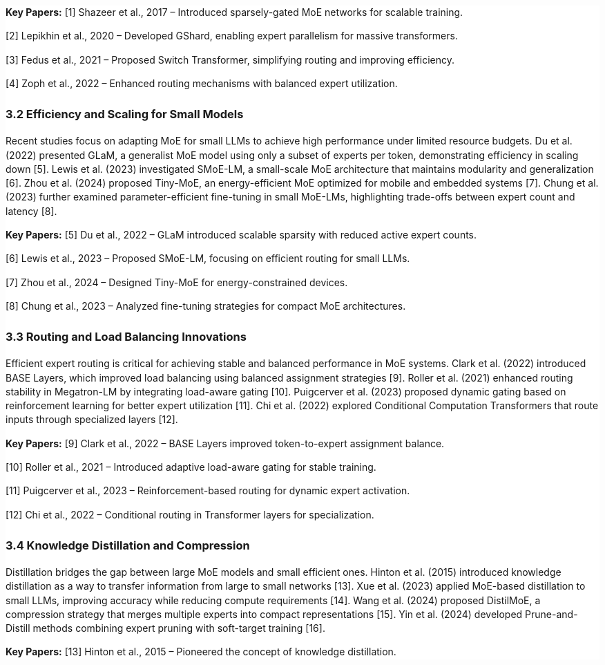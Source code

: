 **Key Papers:**
[1] Shazeer et al., 2017 – Introduced sparsely-gated MoE networks for scalable training.

[2] Lepikhin et al., 2020 – Developed GShard, enabling expert parallelism for massive transformers.

[3] Fedus et al., 2021 – Proposed Switch Transformer, simplifying routing and improving efficiency.

[4] Zoph et al., 2022 – Enhanced routing mechanisms with balanced expert utilization.

### 3.2 Efficiency and Scaling for Small Models

Recent studies focus on adapting MoE for small LLMs to achieve high performance under limited resource budgets. Du et al. (2022) presented GLaM, a generalist MoE model using only a subset of experts per token, demonstrating efficiency in scaling down [5]. Lewis et al. (2023) investigated SMoE-LM, a small-scale MoE architecture that maintains modularity and generalization [6]. Zhou et al. (2024) proposed Tiny-MoE, an energy-efficient MoE optimized for mobile and embedded systems [7]. Chung et al. (2023) further examined parameter-efficient fine-tuning in small MoE-LMs, highlighting trade-offs between expert count and latency [8].

**Key Papers:**
[5] Du et al., 2022 – GLaM introduced scalable sparsity with reduced active expert counts.

[6] Lewis et al., 2023 – Proposed SMoE-LM, focusing on efficient routing for small LLMs.

[7] Zhou et al., 2024 – Designed Tiny-MoE for energy-constrained devices.

[8] Chung et al., 2023 – Analyzed fine-tuning strategies for compact MoE architectures.

### 3.3 Routing and Load Balancing Innovations

Efficient expert routing is critical for achieving stable and balanced performance in MoE systems. Clark et al. (2022) introduced BASE Layers, which improved load balancing using balanced assignment strategies [9]. Roller et al. (2021) enhanced routing stability in Megatron-LM by integrating load-aware gating [10]. Puigcerver et al. (2023) proposed dynamic gating based on reinforcement learning for better expert utilization [11]. Chi et al. (2022) explored Conditional Computation Transformers that route inputs through specialized layers [12].

**Key Papers:**
[9] Clark et al., 2022 – BASE Layers improved token-to-expert assignment balance.

[10] Roller et al., 2021 – Introduced adaptive load-aware gating for stable training.

[11] Puigcerver et al., 2023 – Reinforcement-based routing for dynamic expert activation.

[12] Chi et al., 2022 – Conditional routing in Transformer layers for specialization.

### 3.4 Knowledge Distillation and Compression
Distillation bridges the gap between large MoE models and small efficient ones. Hinton et al. (2015) introduced knowledge distillation as a way to transfer information from large to small networks [13]. Xue et al. (2023) applied MoE-based distillation to small LLMs, improving accuracy while reducing compute requirements [14]. Wang et al. (2024) proposed DistilMoE, a compression strategy that merges multiple experts into compact representations [15]. Yin et al. (2024) developed Prune-and-Distill methods combining expert pruning with soft-target training [16].

**Key Papers:**
[13] Hinton et al., 2015 – Pioneered the concept of knowledge distillation.
